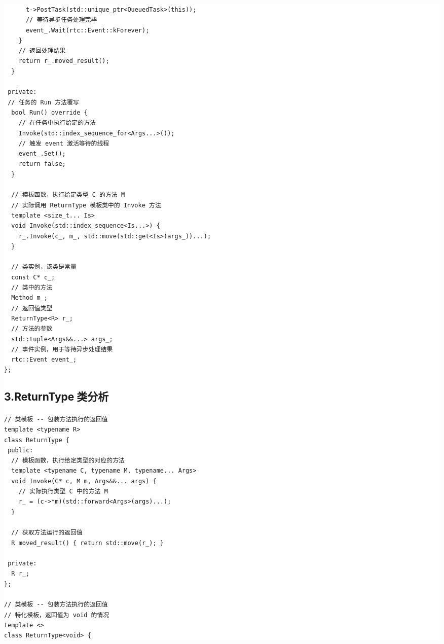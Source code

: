 ```text
      t->PostTask(std::unique_ptr<QueuedTask>(this));
      // 等待异步任务处理完毕
      event_.Wait(rtc::Event::kForever);
    }
    // 返回处理结果
    return r_.moved_result();
  }
 
 private:
 // 任务的 Run 方法覆写
  bool Run() override {
    // 在任务中执行给定的方法
    Invoke(std::index_sequence_for<Args...>());
    // 触发 event 激活等待的线程
    event_.Set();
    return false;
  }
 
  // 模板函数，执行给定类型 C 的方法 M
  // 实际调用 ReturnType 模板类中的 Invoke 方法
  template <size_t... Is>
  void Invoke(std::index_sequence<Is...>) {
    r_.Invoke(c_, m_, std::move(std::get<Is>(args_))...);
  }
 
  // 类实例，该类是常量
  const C* c_;
  // 类中的方法
  Method m_;
  // 返回值类型
  ReturnType<R> r_;
  // 方法的参数
  std::tuple<Args&&...> args_;
  // 事件实例，用于等待异步处理结果
  rtc::Event event_;
};
```

## **3.ReturnType 类分析**

```text
// 类模板 -- 包装方法执行的返回值
template <typename R>
class ReturnType {
 public:
  // 模板函数，执行给定类型的对应的方法
  template <typename C, typename M, typename... Args>
  void Invoke(C* c, M m, Args&&... args) {
    // 实际执行类型 C 中的方法 M
    r_ = (c->*m)(std::forward<Args>(args)...);
  }
 
  // 获取方法运行的返回值
  R moved_result() { return std::move(r_); }
 
 private:
  R r_;
};
 
// 类模板 -- 包装方法执行的返回值
// 特化模板，返回值为 void 的情况
template <>
class ReturnType<void> {
```